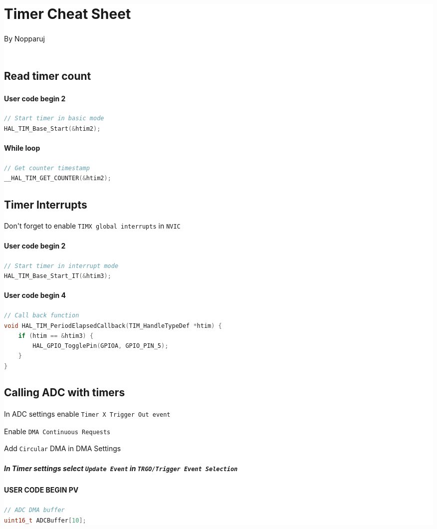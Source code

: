 # Timer Cheat Sheet
By Nopparuj
<br/><br/>


## Read timer count
#### User code begin 2
```C
// Start timer in basic mode
HAL_TIM_Base_Start(&htim2);
```


#### While loop
```C
// Get counter timestamp
__HAL_TIM_GET_COUNTER(&htim2);
```


## Timer Interrupts
Don't forget to enable `TIMX global interrupts` in `NVIC`

#### User code begin 2
```C
// Start timer in interrupt mode
HAL_TIM_Base_Start_IT(&htim3);
```

#### User code begin 4
```C
// Call back function
void HAL_TIM_PeriodElapsedCallback(TIM_HandleTypeDef *htim) {
	if (htim == &htim3) {
		HAL_GPIO_TogglePin(GPIOA, GPIO_PIN_5);
	}
}
```


## Calling ADC with timers
In ADC settings enable `Timer X Trigger Out event`

Enable `DMA Continuous Requests`

Add `Circular` DMA in DMA Settings
##### In Timer settings select `Update Event` in `TRGO/Trigger Event Selection`

#### USER CODE BEGIN PV
```C
// ADC DMA buffer
uint16_t ADCBuffer[10];
```
